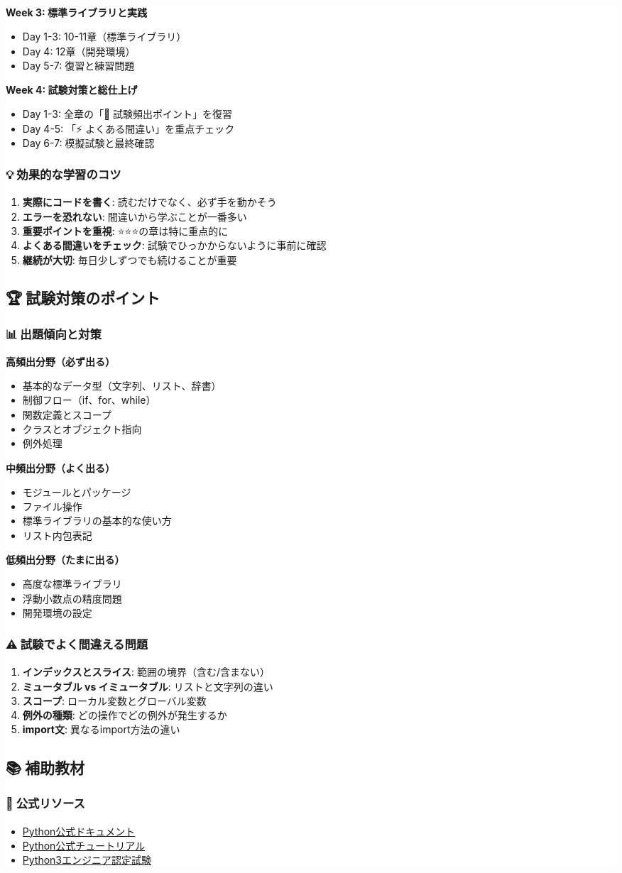 **Week 3: 標準ライブラリと実践**
- Day 1-3: 10-11章（標準ライブラリ）
- Day 4: 12章（開発環境）
- Day 5-7: 復習と練習問題

**Week 4: 試験対策と総仕上げ**
- Day 1-3: 全章の「🎯 試験頻出ポイント」を復習
- Day 4-5: 「⚡ よくある間違い」を重点チェック
- Day 6-7: 模擬試験と最終確認

### 💡 **効果的な学習のコツ**

1. **実際にコードを書く**: 読むだけでなく、必ず手を動かそう
2. **エラーを恐れない**: 間違いから学ぶことが一番多い
3. **重要ポイントを重視**: ⭐⭐⭐の章は特に重点的に
4. **よくある間違いをチェック**: 試験でひっかからないように事前に確認
5. **継続が大切**: 毎日少しずつでも続けることが重要

## 🏆 **試験対策のポイント**

### 📊 **出題傾向と対策**

**高頻出分野（必ず出る）**
- 基本的なデータ型（文字列、リスト、辞書）
- 制御フロー（if、for、while）
- 関数定義とスコープ
- クラスとオブジェクト指向
- 例外処理

**中頻出分野（よく出る）**
- モジュールとパッケージ
- ファイル操作
- 標準ライブラリの基本的な使い方
- リスト内包表記

**低頻出分野（たまに出る）**
- 高度な標準ライブラリ
- 浮動小数点の精度問題
- 開発環境の設定

### ⚠️ **試験でよく間違える問題**

1. **インデックスとスライス**: 範囲の境界（含む/含まない）
2. **ミュータブル vs イミュータブル**: リストと文字列の違い
3. **スコープ**: ローカル変数とグローバル変数
4. **例外の種類**: どの操作でどの例外が発生するか
5. **import文**: 異なるimport方法の違い

## 📚 **補助教材**

### 🔗 **公式リソース**
- [Python公式ドキュメント](https://docs.python.org/ja/3/)
- [Python公式チュートリアル](https://docs.python.org/ja/3/tutorial/)
- [Python3エンジニア認定試験](https://www.pythonic-exam.com/)

